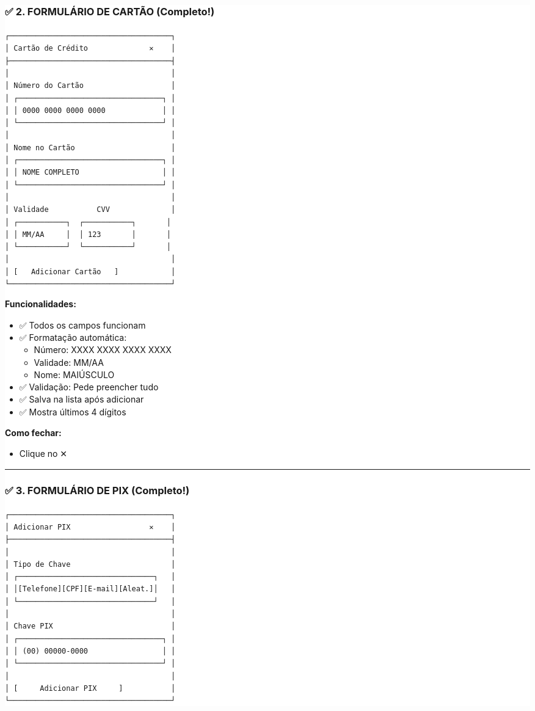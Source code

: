 
### ✅ 2. FORMULÁRIO DE CARTÃO (Completo!)

```
┌─────────────────────────────────────┐
│ Cartão de Crédito              ✕    │
├─────────────────────────────────────┤
│                                     │
│ Número do Cartão                    │
│ ┌─────────────────────────────────┐ │
│ │ 0000 0000 0000 0000             │ │
│ └─────────────────────────────────┘ │
│                                     │
│ Nome no Cartão                      │
│ ┌─────────────────────────────────┐ │
│ │ NOME COMPLETO                   │ │
│ └─────────────────────────────────┘ │
│                                     │
│ Validade           CVV              │
│ ┌───────────┐  ┌───────────┐       │
│ │ MM/AA     │  │ 123       │       │
│ └───────────┘  └───────────┘       │
│                                     │
│ [   Adicionar Cartão   ]            │
└─────────────────────────────────────┘
```

**Funcionalidades:**
- ✅ Todos os campos funcionam
- ✅ Formatação automática:
  - Número: XXXX XXXX XXXX XXXX
  - Validade: MM/AA
  - Nome: MAIÚSCULO
- ✅ Validação: Pede preencher tudo
- ✅ Salva na lista após adicionar
- ✅ Mostra últimos 4 dígitos

**Como fechar:**
- Clique no ✕

---

### ✅ 3. FORMULÁRIO DE PIX (Completo!)

```
┌─────────────────────────────────────┐
│ Adicionar PIX                  ✕    │
├─────────────────────────────────────┤
│                                     │
│ Tipo de Chave                       │
│ ┌───────────────────────────────┐   │
│ │[Telefone][CPF][E-mail][Aleat.]│   │
│ └───────────────────────────────┘   │
│                                     │
│ Chave PIX                           │
│ ┌─────────────────────────────────┐ │
│ │ (00) 00000-0000                 │ │
│ └─────────────────────────────────┘ │
│                                     │
│ [     Adicionar PIX     ]           │
└─────────────────────────────────────┘
```
